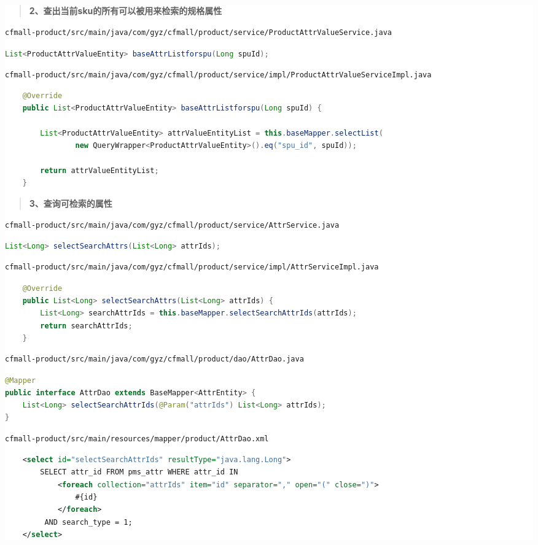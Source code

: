 > **2、查出当前sku的所有可以被用来检索的规格属性**


`cfmall-product/src/main/java/com/gyz/cfmall/product/service/ProductAttrValueService.java`

```java
List<ProductAttrValueEntity> baseAttrListforspu(Long spuId);
```

`cfmall-product/src/main/java/com/gyz/cfmall/product/service/impl/ProductAttrValueServiceImpl.java`

```java
    @Override
    public List<ProductAttrValueEntity> baseAttrListforspu(Long spuId) {

        List<ProductAttrValueEntity> attrValueEntityList = this.baseMapper.selectList(
                new QueryWrapper<ProductAttrValueEntity>().eq("spu_id", spuId));

        return attrValueEntityList;
    }
```

> **3、查询可检索的属性**


`cfmall-product/src/main/java/com/gyz/cfmall/product/service/AttrService.java`

```java
List<Long> selectSearchAttrs(List<Long> attrIds);
```

`cfmall-product/src/main/java/com/gyz/cfmall/product/service/impl/AttrServiceImpl.java`

```java
    @Override
    public List<Long> selectSearchAttrs(List<Long> attrIds) {
        List<Long> searchAttrIds = this.baseMapper.selectSearchAttrIds(attrIds);
        return searchAttrIds;
    }
```

`cfmall-product/src/main/java/com/gyz/cfmall/product/dao/AttrDao.java`

```java
@Mapper
public interface AttrDao extends BaseMapper<AttrEntity> {
    List<Long> selectSearchAttrIds(@Param("attrIds") List<Long> attrIds);
}
```

`cfmall-product/src/main/resources/mapper/product/AttrDao.xml`

```xml
    <select id="selectSearchAttrIds" resultType="java.lang.Long">
        SELECT attr_id FROM pms_attr WHERE attr_id IN
            <foreach collection="attrIds" item="id" separator="," open="(" close=")">
                #{id}
            </foreach>
         AND search_type = 1;
    </select>
```
